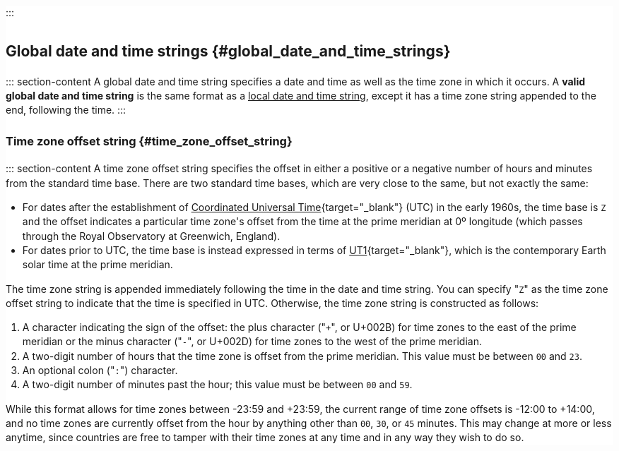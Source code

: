 </figure>
:::

## Global date and time strings {#global_date_and_time_strings}

::: section-content
A global date and time string specifies a date and time as well as the
time zone in which it occurs. A **valid global date and time string** is
the same format as a [local date and time
string](#local_date_and_time_strings), except it has a time zone string
appended to the end, following the time.
:::

### Time zone offset string {#time_zone_offset_string}

::: section-content
A time zone offset string specifies the offset in either a positive or a
negative number of hours and minutes from the standard time base. There
are two standard time bases, which are very close to the same, but not
exactly the same:

-   For dates after the establishment of [Coordinated Universal
    Time](https://en.wikipedia.org/wiki/Coordinated_Universal_Time){target="_blank"}
    (UTC) in the early 1960s, the time base is `Z` and the offset
    indicates a particular time zone\'s offset from the time at the
    prime meridian at 0º longitude (which passes through the Royal
    Observatory at Greenwich, England).
-   For dates prior to UTC, the time base is instead expressed in terms
    of [UT1](https://en.wikipedia.org/wiki/UT1){target="_blank"}, which
    is the contemporary Earth solar time at the prime meridian.

The time zone string is appended immediately following the time in the
date and time string. You can specify \"`Z`\" as the time zone offset
string to indicate that the time is specified in UTC. Otherwise, the
time zone string is constructed as follows:

1.  A character indicating the sign of the offset: the plus character
    (\"`+`\", or U+002B) for time zones to the east of the prime
    meridian or the minus character (\"`-`\", or U+002D) for time zones
    to the west of the prime meridian.
2.  A two-digit number of hours that the time zone is offset from the
    prime meridian. This value must be between `00` and `23`.
3.  An optional colon (\"`:`\") character.
4.  A two-digit number of minutes past the hour; this value must be
    between `00` and `59`.

While this format allows for time zones between -23:59 and +23:59, the
current range of time zone offsets is -12:00 to +14:00, and no time
zones are currently offset from the hour by anything other than `00`,
`30`, or `45` minutes. This may change at more or less anytime, since
countries are free to tamper with their time zones at any time and in
any way they wish to do so.
